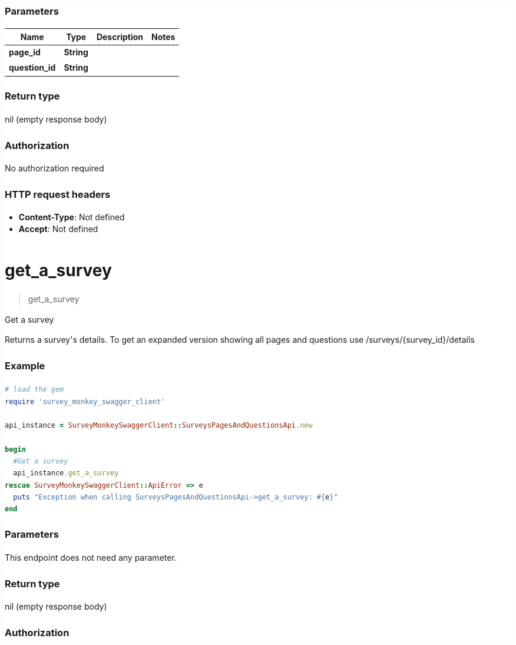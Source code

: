 ### Parameters

Name | Type | Description  | Notes
------------- | ------------- | ------------- | -------------
 **page_id** | **String**|  | 
 **question_id** | **String**|  | 

### Return type

nil (empty response body)

### Authorization

No authorization required

### HTTP request headers

 - **Content-Type**: Not defined
 - **Accept**: Not defined



# **get_a_survey**
> get_a_survey

Get a survey

Returns a survey's details. To get an expanded version showing all pages and questions use /surveys/{survey_id}/details

### Example
```ruby
# load the gem
require 'survey_monkey_swagger_client'

api_instance = SurveyMonkeySwaggerClient::SurveysPagesAndQuestionsApi.new

begin
  #Get a survey
  api_instance.get_a_survey
rescue SurveyMonkeySwaggerClient::ApiError => e
  puts "Exception when calling SurveysPagesAndQuestionsApi->get_a_survey: #{e}"
end
```

### Parameters
This endpoint does not need any parameter.

### Return type

nil (empty response body)

### Authorization
